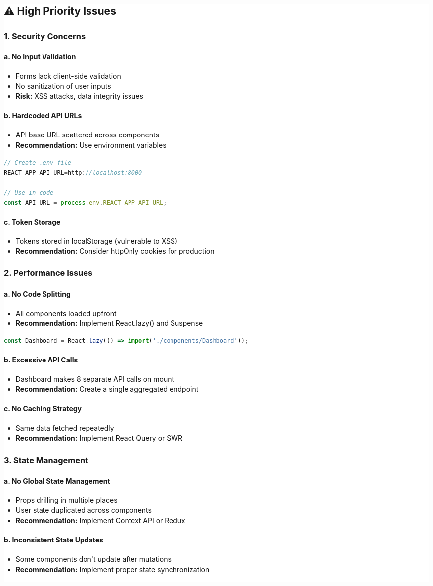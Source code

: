 ## ⚠️ High Priority Issues

### 1. **Security Concerns**

#### a. **No Input Validation**
- Forms lack client-side validation
- No sanitization of user inputs
- **Risk:** XSS attacks, data integrity issues

#### b. **Hardcoded API URLs**
- API base URL scattered across components
- **Recommendation:** Use environment variables
```javascript
// Create .env file
REACT_APP_API_URL=http://localhost:8000

// Use in code
const API_URL = process.env.REACT_APP_API_URL;
```

#### c. **Token Storage**
- Tokens stored in localStorage (vulnerable to XSS)
- **Recommendation:** Consider httpOnly cookies for production

### 2. **Performance Issues**

#### a. **No Code Splitting**
- All components loaded upfront
- **Recommendation:** Implement React.lazy() and Suspense
```javascript
const Dashboard = React.lazy(() => import('./components/Dashboard'));
```

#### b. **Excessive API Calls**
- Dashboard makes 8 separate API calls on mount
- **Recommendation:** Create a single aggregated endpoint

#### c. **No Caching Strategy**
- Same data fetched repeatedly
- **Recommendation:** Implement React Query or SWR

### 3. **State Management**

#### a. **No Global State Management**
- Props drilling in multiple places
- User state duplicated across components
- **Recommendation:** Implement Context API or Redux

#### b. **Inconsistent State Updates**
- Some components don't update after mutations
- **Recommendation:** Implement proper state synchronization

---